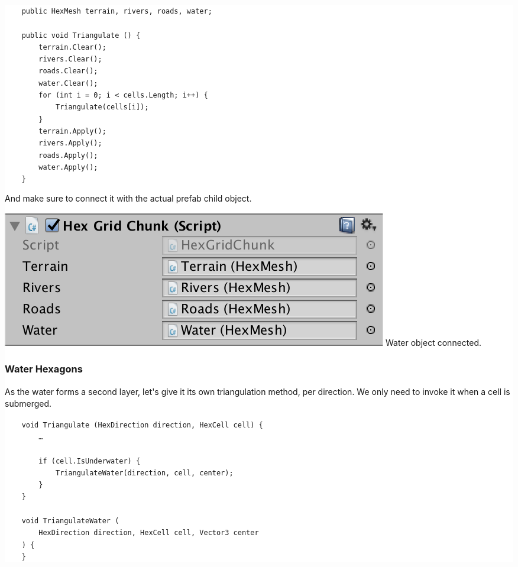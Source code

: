 ```
	public HexMesh terrain, rivers, roads, water;

	public void Triangulate () {
		terrain.Clear();
		rivers.Clear();
		roads.Clear();
		water.Clear();
		for (int i = 0; i < cells.Length; i++) {
			Triangulate(cells[i]);
		}
		terrain.Apply();
		rivers.Apply();
		roads.Apply();
		water.Apply();
	}
```

And make sure to connect it with the actual prefab child object.

 						
![img](HexMap8Water.assets/component.png) 						Water object connected. 					

### Water Hexagons

As the water forms a second layer, let's give it its own  triangulation method, per direction. We only need to invoke it when a  cell is submerged.

```
	void Triangulate (HexDirection direction, HexCell cell) {
		…

		if (cell.IsUnderwater) {
			TriangulateWater(direction, cell, center);
		}
	}

	void TriangulateWater (
		HexDirection direction, HexCell cell, Vector3 center
	) {
	}
```
